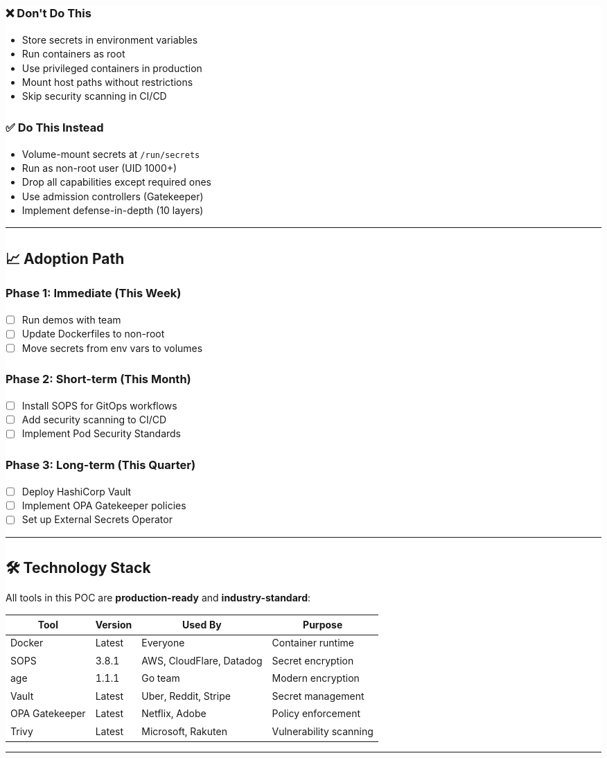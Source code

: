 ### ❌ Don't Do This
- Store secrets in environment variables
- Run containers as root
- Use privileged containers in production
- Mount host paths without restrictions
- Skip security scanning in CI/CD

### ✅ Do This Instead
- Volume-mount secrets at `/run/secrets`
- Run as non-root user (UID 1000+)
- Drop all capabilities except required ones
- Use admission controllers (Gatekeeper)
- Implement defense-in-depth (10 layers)

---

## 📈 Adoption Path

### Phase 1: Immediate (This Week)
- [ ] Run demos with team
- [ ] Update Dockerfiles to non-root
- [ ] Move secrets from env vars to volumes

### Phase 2: Short-term (This Month)
- [ ] Install SOPS for GitOps workflows
- [ ] Add security scanning to CI/CD
- [ ] Implement Pod Security Standards

### Phase 3: Long-term (This Quarter)
- [ ] Deploy HashiCorp Vault
- [ ] Implement OPA Gatekeeper policies
- [ ] Set up External Secrets Operator

---

## 🛠️ Technology Stack

All tools in this POC are **production-ready** and **industry-standard**:

| Tool | Version | Used By | Purpose |
|------|---------|---------|---------|
| Docker | Latest | Everyone | Container runtime |
| SOPS | 3.8.1 | AWS, CloudFlare, Datadog | Secret encryption |
| age | 1.1.1 | Go team | Modern encryption |
| Vault | Latest | Uber, Reddit, Stripe | Secret management |
| OPA Gatekeeper | Latest | Netflix, Adobe | Policy enforcement |
| Trivy | Latest | Microsoft, Rakuten | Vulnerability scanning |

---